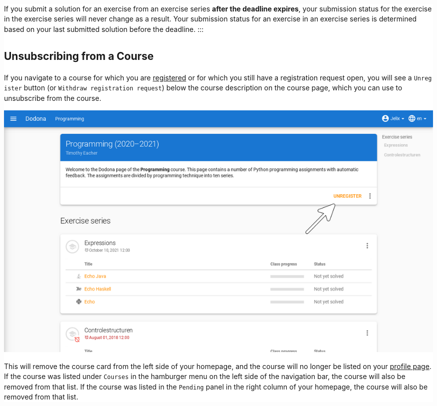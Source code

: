 If you submit a solution for an exercise from an exercise series **after the deadline expires**, your submission status for the exercise in the exercise series will never change as a result. Your submission status for an exercise in an exercise series is determined based on your last submitted solution before the deadline.
:::

## Unsubscribing from a Course

If you navigate to a course for which you are [registered](#registering-for-a-course) or for which you still have a registration request open, you will see a `Unregister` button (or `Withdraw registration request`) below the course description on the course page, which you can use to unsubscribe from the course.

![image](./student.unregister.png)

This will remove the course card from the left side of your homepage, and the course will no longer be listed on your [profile page](../login-and-settings/#setting-your-personal-preferences). If the course was listed under `Courses` in the hamburger menu on the left side of the navigation bar, the course will also be removed from that list. If the course was listed in the `Pending` panel in the right column of your homepage, the course will also be removed from that list.